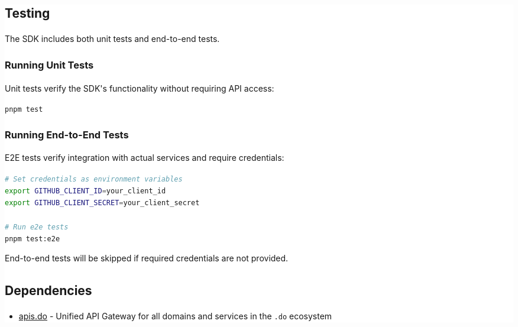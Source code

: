 ## Testing

The SDK includes both unit tests and end-to-end tests.

### Running Unit Tests

Unit tests verify the SDK's functionality without requiring API access:

```bash
pnpm test
```

### Running End-to-End Tests

E2E tests verify integration with actual services and require credentials:

```bash
# Set credentials as environment variables
export GITHUB_CLIENT_ID=your_client_id
export GITHUB_CLIENT_SECRET=your_client_secret

# Run e2e tests
pnpm test:e2e
```

End-to-end tests will be skipped if required credentials are not provided.

## Dependencies

- [apis.do](https://www.npmjs.com/package/apis.do) - Unified API Gateway for all domains and services in the `.do` ecosystem
